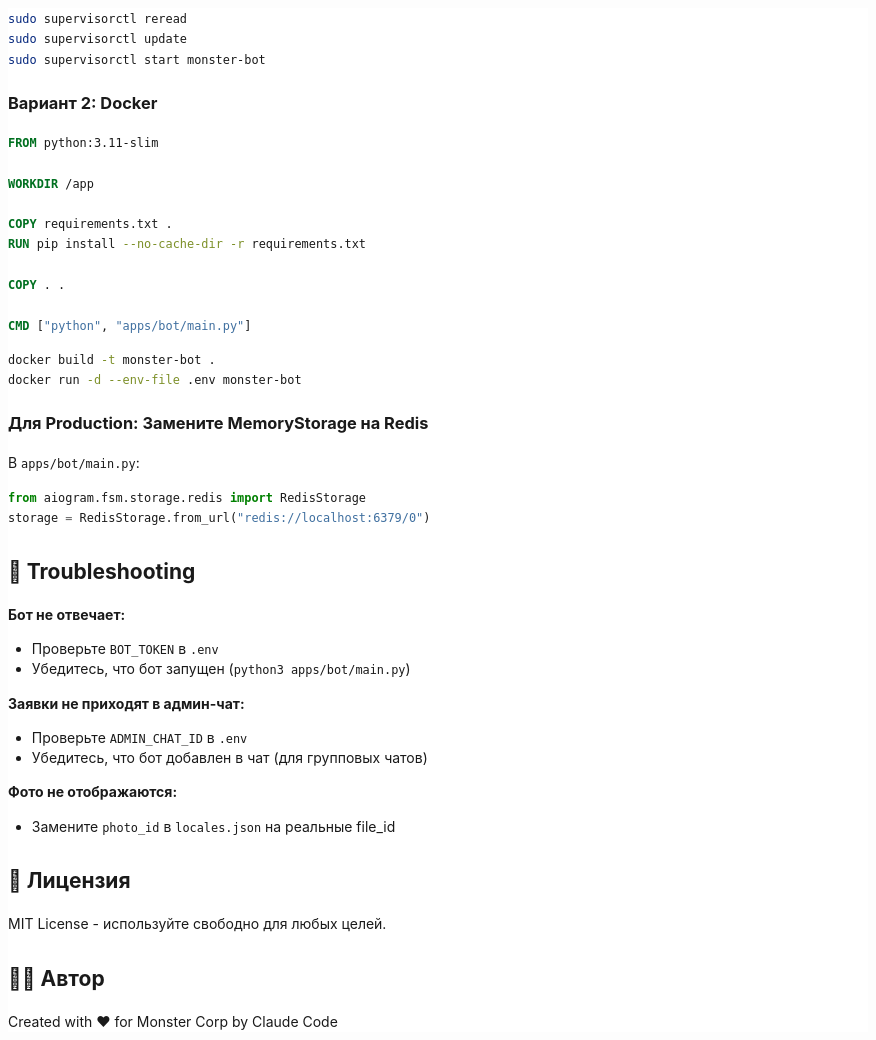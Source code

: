 ```bash
sudo supervisorctl reread
sudo supervisorctl update
sudo supervisorctl start monster-bot
```

### Вариант 2: Docker

```dockerfile
FROM python:3.11-slim

WORKDIR /app

COPY requirements.txt .
RUN pip install --no-cache-dir -r requirements.txt

COPY . .

CMD ["python", "apps/bot/main.py"]
```

```bash
docker build -t monster-bot .
docker run -d --env-file .env monster-bot
```

### Для Production: Замените MemoryStorage на Redis

В `apps/bot/main.py`:

```python
from aiogram.fsm.storage.redis import RedisStorage
storage = RedisStorage.from_url("redis://localhost:6379/0")
```

## 🐛 Troubleshooting

**Бот не отвечает:**
- Проверьте `BOT_TOKEN` в `.env`
- Убедитесь, что бот запущен (`python3 apps/bot/main.py`)

**Заявки не приходят в админ-чат:**
- Проверьте `ADMIN_CHAT_ID` в `.env`
- Убедитесь, что бот добавлен в чат (для групповых чатов)

**Фото не отображаются:**
- Замените `photo_id` в `locales.json` на реальные file_id

## 📄 Лицензия

MIT License - используйте свободно для любых целей.

## 👨‍💻 Автор

Created with ❤️ for Monster Corp by Claude Code
